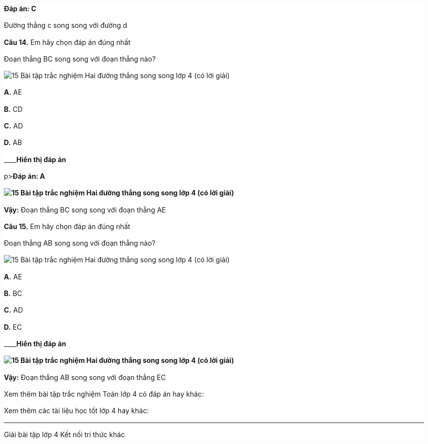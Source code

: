 **Đáp án: C**

Đường thẳng c song song với đường d

**Câu 14.** Em hãy chọn đáp án đúng nhất

Đoạn thẳng BC song song với đoạn thẳng nào?

![15 Bài tập trắc nghiệm Hai đường thẳng song song lớp 4 \(có lời giải\)](https://vietjack.com/toan-4-kn/images/trac-nghiem-hai-duong-thang-song-song-253678.PNG)

**A.** AE

**B.** CD

**C.** AD

**D.** AB

____**Hiển thị đáp án**

p>**Đáp án: A**

**![15 Bài tập trắc nghiệm Hai đường thẳng song song lớp 4 \(có lời giải\)](https://vietjack.com/toan-4-kn/images/trac-nghiem-hai-duong-thang-song-song-253679.PNG)**

**Vậy:** Đoạn thẳng BC song song với đoạn thẳng AE

**Câu 15.** Em hãy chọn đáp án đúng nhất

Đoạn thẳng AB song song với đoạn thẳng nào?

![15 Bài tập trắc nghiệm Hai đường thẳng song song lớp 4 \(có lời giải\)](https://vietjack.com/toan-4-kn/images/trac-nghiem-hai-duong-thang-song-song-253680.PNG)

**A.** AE

**B.** BC

**C.** AD

**D.** EC

____**Hiển thị đáp án**

**![15 Bài tập trắc nghiệm Hai đường thẳng song song lớp 4 \(có lời giải\)](https://vietjack.com/toan-4-kn/images/trac-nghiem-hai-duong-thang-song-song-253681.PNG)**

**Vậy:** Đoạn thẳng AB song song với đoạn thẳng EC

Xem thêm bài tập trắc nghiệm Toán lớp 4 có đáp án hay khác:

Xem thêm các tài liệu học tốt lớp 4 hay khác:

* * *

Giải bài tập lớp 4 Kết nối tri thức khác
